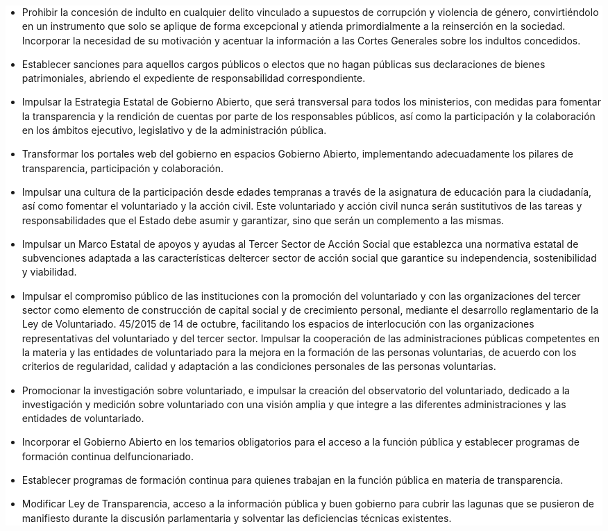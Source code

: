 - Prohibir la concesión de indulto en cualquier delito vinculado a supuestos de
corrupción y violencia de género, convirtiéndolo en un instrumento que solo se
aplique de forma excepcional y atienda primordialmente a la reinserción en la
sociedad. Incorporar la necesidad de su motivación y acentuar la información a
las Cortes Generales sobre los indultos concedidos.

- Establecer sanciones para aquellos cargos públicos o electos que no hagan
públicas sus declaraciones de bienes patrimoniales, abriendo el expediente de
responsabilidad correspondiente.

- Impulsar la Estrategia Estatal de Gobierno Abierto, que será transversal para
todos los ministerios, con medidas para fomentar la transparencia y la rendición
de cuentas por parte de los responsables públicos, así como la participación y la
colaboración en los ámbitos ejecutivo, legislativo y de la administración pública.

- Transformar los portales web del gobierno en espacios Gobierno Abierto,
implementando adecuadamente los pilares de transparencia, participación y
colaboración.

- Impulsar una cultura de la participación desde edades tempranas a través de la
asignatura de educación para la ciudadanía, así como fomentar el voluntariado
y la acción civil. Este voluntariado y acción civil nunca serán sustitutivos de las
tareas y responsabilidades que el Estado debe asumir y garantizar, sino que
serán un complemento a las mismas.

- Impulsar un Marco Estatal de apoyos y ayudas al Tercer Sector de Acción
Social que establezca una normativa estatal de subvenciones adaptada a las
características deltercer sector de acción social que garantice su independencia,
sostenibilidad y viabilidad.

- Impulsar el compromiso público de las instituciones con la promoción del
voluntariado y con las organizaciones del tercer sector como elemento de
construcción de capital social y de crecimiento personal, mediante el desarrollo
reglamentario de la Ley de Voluntariado. 45/2015 de 14 de octubre, facilitando los
espacios de interlocución con las organizaciones representativas del voluntariado
y del tercer sector. Impulsar la cooperación de las administraciones públicas
competentes en la materia y las entidades de voluntariado para la mejora
en la formación de las personas voluntarias, de acuerdo con los criterios de
regularidad, calidad y adaptación a las condiciones personales de las personas
voluntarias.

- Promocionar la investigación sobre voluntariado, e impulsar la creación del
observatorio del voluntariado, dedicado a la investigación y medición sobre
voluntariado con una visión amplia y que integre a las diferentes administraciones
y las entidades de voluntariado.

- Incorporar el Gobierno Abierto en los temarios obligatorios para el acceso a la
función pública y establecer programas de formación continua delfuncionariado.

- Establecer programas de formación continua para quienes trabajan en la
función pública en materia de transparencia.

- Modificar Ley de Transparencia, acceso a la información pública y buen gobierno
para cubrir las lagunas que se pusieron de manifiesto durante la discusión
parlamentaria y solventar las deficiencias técnicas existentes.
